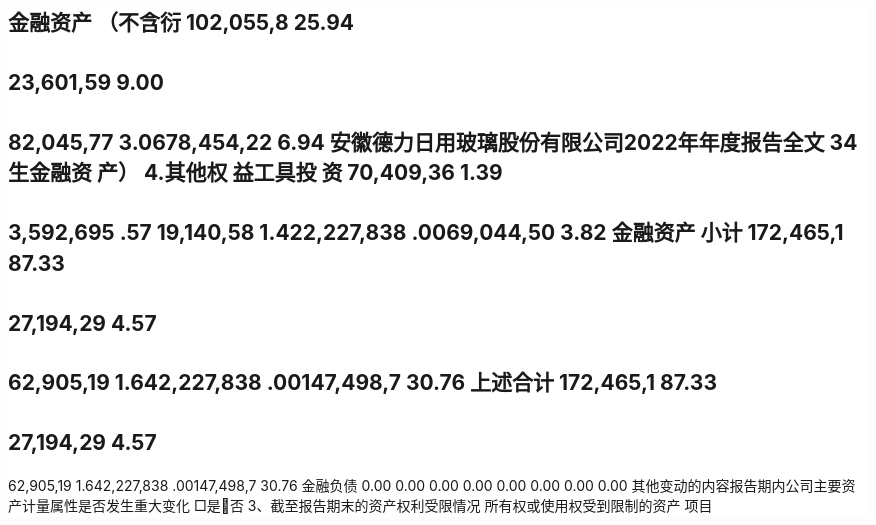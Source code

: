 金融资产
（不含衍
102,055,8
25.94
-
23,601,59
9.00
-
82,045,77
3.0678,454,22
6.94
安徽德力日用玻璃股份有限公司2022年年度报告全文
34
生金融资
产）
4.其他权
益工具投
资
70,409,36
1.39
-
3,592,695
.57
19,140,58
1.422,227,838
.0069,044,50
3.82
金融资产
小计
172,465,1
87.33
-
27,194,29
4.57
-
62,905,19
1.642,227,838
.00147,498,7
30.76
上述合计
172,465,1
87.33
-
27,194,29
4.57
-
62,905,19
1.642,227,838
.00147,498,7
30.76
金融负债
0.00
0.00
0.00
0.00
0.00
0.00
0.00
0.00
其他变动的内容报告期内公司主要资产计量属性是否发生重大变化
□是否
3、截至报告期末的资产权利受限情况
所有权或使用权受到限制的资产
项目